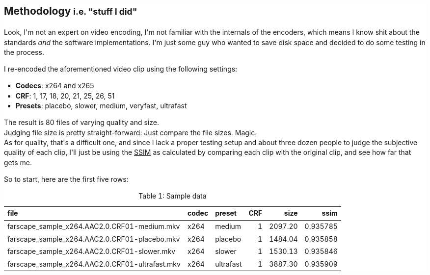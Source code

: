 ## Methodology <small>i.e. "stuff I did"</small>

Look, I'm not an expert on video encoding, I'm not familiar with the internals of the encoders, which means I know shit about the standards _and_ the software implementations. I'm just some guy who wanted to save disk space and decided to do some testing in the process.  

I re-encoded the aforementioned video clip using the following settings:

- **Codecs**: x264 and x265
- **CRF**: 1, 17, 18, 20, 21, 25, 26, 51
- **Presets**: placebo, slower, medium, veryfast, ultrafast

The result is 80 files of varying quality and size.  
Judging file size is pretty straight-forward: Just compare the file sizes. Magic.  
As for quality, that's a difficult one, and since I lack a proper testing setup and about three dozen people to judge the subjective quality of each clip, I'll just be using the [SSIM](https://en.wikipedia.org/wiki/Structural_similarity) as calculated by comparing each clip with the original clip, and see how far that gets me.

So to start, here are the first five rows:

<table class="table" style="margin-left: auto; margin-right: auto;">
<caption>Table 1: Sample data</caption>
 <thead>
  <tr>
   <th style="text-align:left;"> file </th>
   <th style="text-align:left;"> codec </th>
   <th style="text-align:left;"> preset </th>
   <th style="text-align:right;"> CRF </th>
   <th style="text-align:right;"> size </th>
   <th style="text-align:right;"> ssim </th>
  </tr>
 </thead>
<tbody>
  <tr>
   <td style="text-align:left;"> farscape_sample_x264.AAC2.0.CRF01-medium.mkv </td>
   <td style="text-align:left;"> x264 </td>
   <td style="text-align:left;"> medium </td>
   <td style="text-align:right;"> 1 </td>
   <td style="text-align:right;"> 2097.20 </td>
   <td style="text-align:right;"> 0.935785 </td>
  </tr>
  <tr>
   <td style="text-align:left;"> farscape_sample_x264.AAC2.0.CRF01-placebo.mkv </td>
   <td style="text-align:left;"> x264 </td>
   <td style="text-align:left;"> placebo </td>
   <td style="text-align:right;"> 1 </td>
   <td style="text-align:right;"> 1484.04 </td>
   <td style="text-align:right;"> 0.935858 </td>
  </tr>
  <tr>
   <td style="text-align:left;"> farscape_sample_x264.AAC2.0.CRF01-slower.mkv </td>
   <td style="text-align:left;"> x264 </td>
   <td style="text-align:left;"> slower </td>
   <td style="text-align:right;"> 1 </td>
   <td style="text-align:right;"> 1530.13 </td>
   <td style="text-align:right;"> 0.935846 </td>
  </tr>
  <tr>
   <td style="text-align:left;"> farscape_sample_x264.AAC2.0.CRF01-ultrafast.mkv </td>
   <td style="text-align:left;"> x264 </td>
   <td style="text-align:left;"> ultrafast </td>
   <td style="text-align:right;"> 1 </td>
   <td style="text-align:right;"> 3887.30 </td>
   <td style="text-align:right;"> 0.935909 </td>